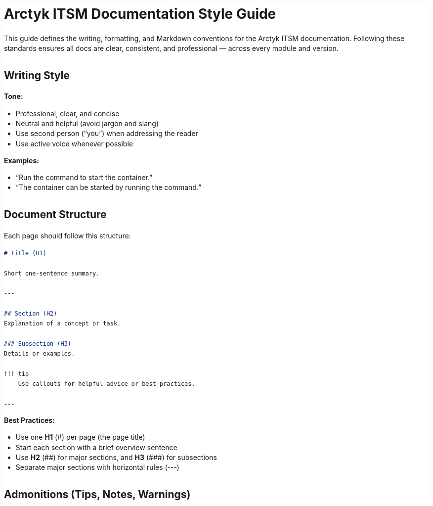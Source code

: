 # Arctyk ITSM Documentation Style Guide

This guide defines the writing, formatting, and Markdown conventions for the Arctyk ITSM documentation.
Following these standards ensures all docs are clear, consistent, and professional — across every module and version.

## Writing Style

**Tone:**

- Professional, clear, and concise
- Neutral and helpful (avoid jargon and slang)
- Use second person (“you”) when addressing the reader
- Use active voice whenever possible

**Examples:**

- “Run the command to start the container.”
- “The container can be started by running the command.”

## Document Structure
Each page should follow this structure:

```markdown
# Title (H1)

Short one-sentence summary.

---

## Section (H2)
Explanation of a concept or task.

### Subsection (H3)
Details or examples.

!!! tip
    Use callouts for helpful advice or best practices.

---
```
**Best Practices:**

- Use one **H1** (#) per page (the page title)
- Start each section with a brief overview sentence
- Use **H2** (##) for major sections, and **H3** (###) for subsections
- Separate major sections with horizontal rules (---)

## Admonitions (Tips, Notes, Warnings)
